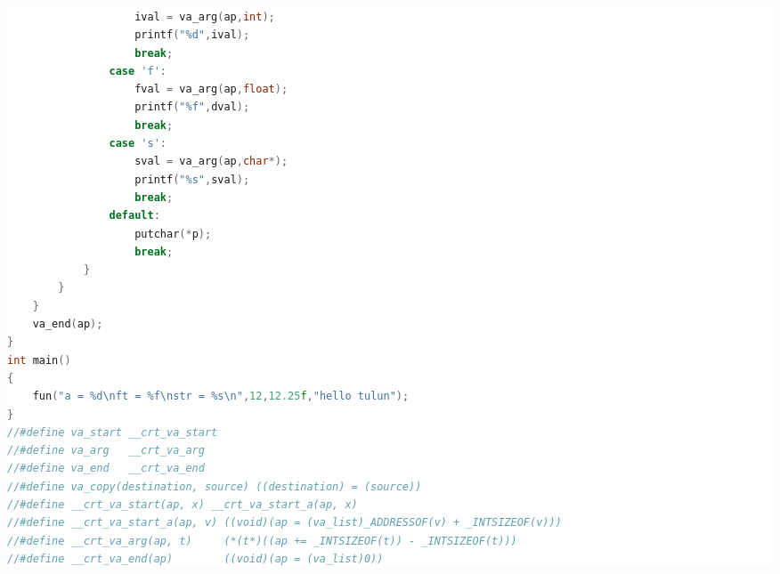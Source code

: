```c
                    ival = va_arg(ap,int);
                    printf("%d",ival);
                    break;
                case 'f':
                    fval = va_arg(ap,float);
                    printf("%f",dval);
                    break;
                case 's':
                    sval = va_arg(ap,char*);
                    printf("%s",sval);
                    break;
                default:
                    putchar(*p);
                    break;
            }
        }
    }
    va_end(ap);
}
int main()
{
    fun("a = %d\nft = %f\nstr = %s\n",12,12.25f,"hello tulun");
}
//#define va_start __crt_va_start
//#define va_arg   __crt_va_arg
//#define va_end   __crt_va_end
//#define va_copy(destination, source) ((destination) = (source))
//#define __crt_va_start(ap, x) __crt_va_start_a(ap, x)
//#define __crt_va_start_a(ap, v) ((void)(ap = (va_list)_ADDRESSOF(v) + _INTSIZEOF(v)))
//#define __crt_va_arg(ap, t)     (*(t*)((ap += _INTSIZEOF(t)) - _INTSIZEOF(t)))
//#define __crt_va_end(ap)        ((void)(ap = (va_list)0))
```

